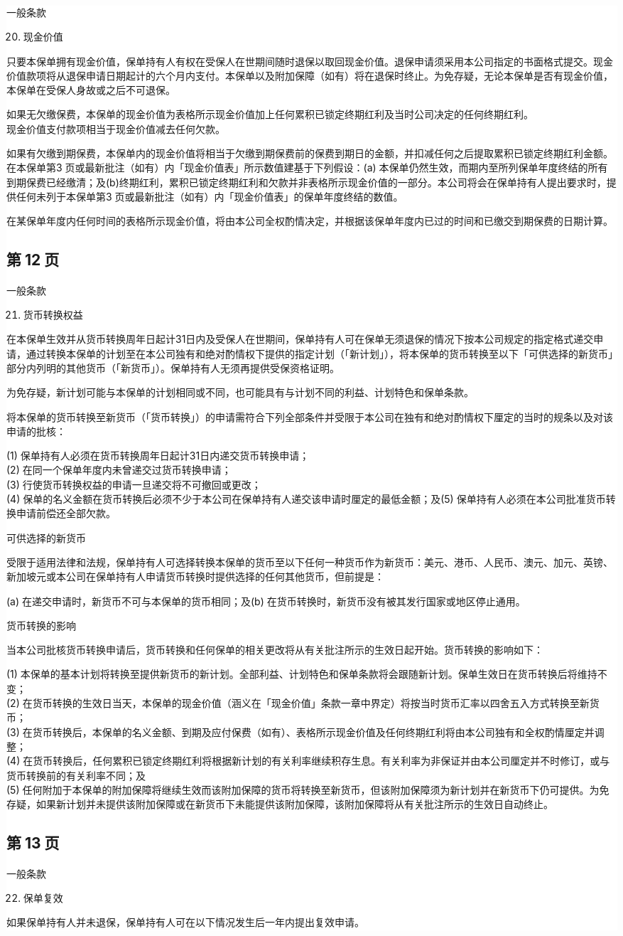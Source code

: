 一般条款

20. 现金价值

只要本保单拥有现金价值，保单持有人有权在受保人在世期间随时退保以取回现金价值。退保申请须采用本公司指定的书面格式提交。现金价值款项将从退保申请日期起计的六个月内支付。本保单以及附加保障（如有）将在退保时终止。为免存疑，无论本保单是否有现金价值，本保单在受保人身故或之后不可退保。

如果无欠缴保费，本保单的现金价值为表格所示现金价值加上任何累积已锁定终期红利及当时公司决定的任何终期红利。  
现金价值支付款项相当于现金价值减去任何欠款。

如果有欠缴到期保费，本保单内的现金价值将相当于欠缴到期保费前的保费到期日的金额，并扣减任何之后提取累积已锁定终期红利金额。在本保单第3 页或最新批注（如有）内「现金价值表」所示数值建基于下列假设：(a) 本保单仍然生效，而期内至所列保单年度终结的所有到期保费已经缴清；及(b)终期红利，累积已锁定终期红利和欠款并非表格所示现金价值的一部分。本公司将会在保单持有人提出要求时，提供任何未列于本保单第3 页或最新批注（如有）内「现金价值表」的保单年度终结的数值。

在某保单年度内任何时间的表格所示现金价值，将由本公司全权酌情决定，并根据该保单年度内已过的时间和已缴交到期保费的日期计算。



## 第 12 页

一般条款

21. 货币转换权益

在本保单生效并从货币转换周年日起计31日内及受保人在世期间，保单持有人可在保单无须退保的情况下按本公司规定的指定格式递交申请，通过转换本保单的计划至在本公司独有和绝对酌情权下提供的指定计划（「新计划」），将本保单的货币转换至以下「可供选择的新货币」部分内列明的其他货币（「新货币」）。保单持有人无须再提供受保资格证明。

为免存疑，新计划可能与本保单的计划相同或不同，也可能具有与计划不同的利益、计划特色和保单条款。

将本保单的货币转换至新货币（「货币转换」）的申请需符合下列全部条件并受限于本公司在独有和绝对酌情权下厘定的当时的规条以及对该申请的批核：

(1) 保单持有人必须在货币转换周年日起计31日内递交货币转换申请；  
(2) 在同一个保单年度内未曾递交过货币转换申请；  
(3) 行使货币转换权益的申请一旦递交将不可撤回或更改；  
(4) 保单的名义金额在货币转换后必须不少于本公司在保单持有人递交该申请时厘定的最低金额；及(5) 保单持有人必须在本公司批准货币转换申请前偿还全部欠款。

可供选择的新货币

受限于适用法律和法规，保单持有人可选择转换本保单的货币至以下任何一种货币作为新货币：美元、港币、人民币、澳元、加元、英镑、新加坡元或本公司在保单持有人申请货币转换时提供选择的任何其他货币，但前提是：

(a) 在递交申请时，新货币不可与本保单的货币相同；及(b) 在货币转换时，新货币没有被其发行国家或地区停止通用。

货币转换的影响

当本公司批核货币转换申请后，货币转换和任何保单的相关更改将从有关批注所示的生效日起开始。货币转换的影响如下：

(1) 本保单的基本计划将转换至提供新货币的新计划。全部利益、计划特色和保单条款将会跟随新计划。保单生效日在货币转换后将维持不变；  
(2) 在货币转换的生效日当天，本保单的现金价值（涵义在「现金价值」条款一章中界定）将按当时货币汇率以四舍五入方式转换至新货币；  
(3) 在货币转换后，本保单的名义金额、到期及应付保费（如有）、表格所示现金价值及任何终期红利将由本公司独有和全权酌情厘定并调整；  
(4) 在货币转换后，任何累积已锁定终期红利将根据新计划的有关利率继续积存生息。有关利率为非保证并由本公司厘定并不时修订，或与货币转换前的有关利率不同；及  
(5) 任何附加于本保单的附加保障将继续生效而该附加保障的货币将转换至新货币，但该附加保障须为新计划并在新货币下仍可提供。为免存疑，如果新计划并未提供该附加保障或在新货币下未能提供该附加保障，该附加保障将从有关批注所示的生效日自动终止。

## 第 13 页

一般条款

22. 保单复效

如果保单持有人并未退保，保单持有人可在以下情况发生后一年内提出复效申请。
